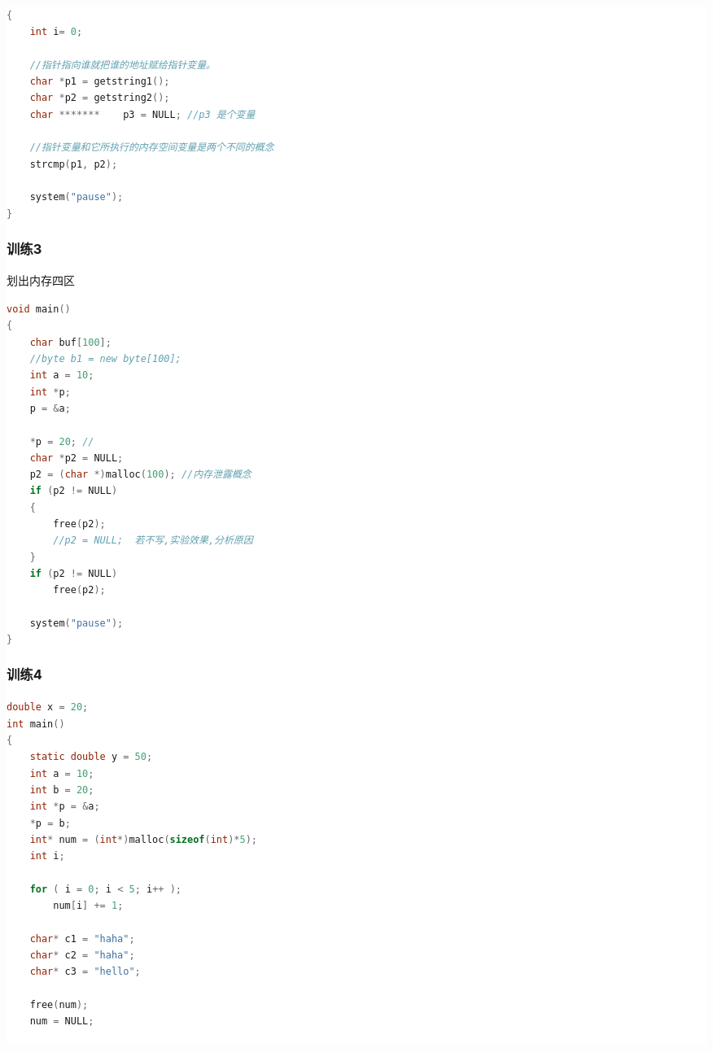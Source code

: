 ```C
{
	int i= 0;

	//指针指向谁就把谁的地址赋给指针变量。
	char *p1 = getstring1();
	char *p2 = getstring2();
	char *******    p3 = NULL; //p3 是个变量

	//指针变量和它所执行的内存空间变量是两个不同的概念
	strcmp(p1, p2);

	system("pause");
}
```
### 训练3  
划出内存四区
```C
void main()
{
	char buf[100];
	//byte b1 = new byte[100];
	int a = 10; 
	int *p;
	p = &a; 

	*p = 20; //
	char *p2 = NULL; 
	p2 = (char *)malloc(100); //内存泄露概念
	if (p2 != NULL)
	{
		free(p2);
		//p2 = NULL;  若不写,实验效果,分析原因
	}
	if (p2 != NULL)
		free(p2);

	system("pause");
}
```
### 训练4

```C
double x = 20;
int main()
{
    static double y = 50;
    int a = 10;
    int b = 20;
    int *p = &a;
    *p = b;
    int* num = (int*)malloc(sizeof(int)*5);
    int i;
    
    for ( i = 0; i < 5; i++ );
        num[i] += 1;
        
    char* c1 = "haha";
    char* c2 = "haha";
    char* c3 = "hello";
    
    free(num);
    num = NULL;
    
```